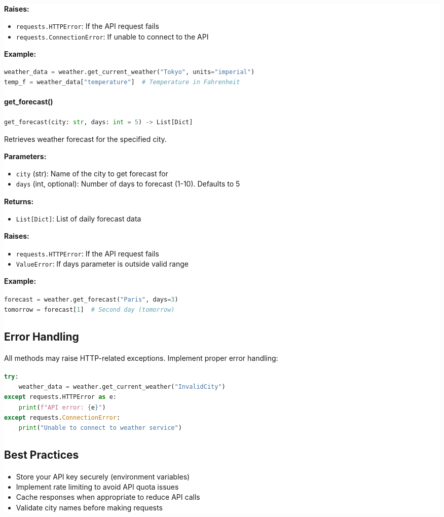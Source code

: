 **Raises:**

- `requests.HTTPError`: If the API request fails
- `requests.ConnectionError`: If unable to connect to the API

**Example:**

```python
weather_data = weather.get_current_weather("Tokyo", units="imperial")
temp_f = weather_data["temperature"]  # Temperature in Fahrenheit
```

#### get_forecast()

```python
get_forecast(city: str, days: int = 5) -> List[Dict]
```

Retrieves weather forecast for the specified city.

**Parameters:**

- `city` (str): Name of the city to get forecast for
- `days` (int, optional): Number of days to forecast (1-10). Defaults to 5

**Returns:**

- `List[Dict]`: List of daily forecast data

**Raises:**

- `requests.HTTPError`: If the API request fails
- `ValueError`: If days parameter is outside valid range

**Example:**

```python
forecast = weather.get_forecast("Paris", days=3)
tomorrow = forecast[1]  # Second day (tomorrow)
```

## Error Handling

All methods may raise HTTP-related exceptions. Implement proper error handling:

```python
try:
    weather_data = weather.get_current_weather("InvalidCity")
except requests.HTTPError as e:
    print(f"API error: {e}")
except requests.ConnectionError:
    print("Unable to connect to weather service")
```

## Best Practices

- Store your API key securely (environment variables)
- Implement rate limiting to avoid API quota issues
- Cache responses when appropriate to reduce API calls
- Validate city names before making requests
